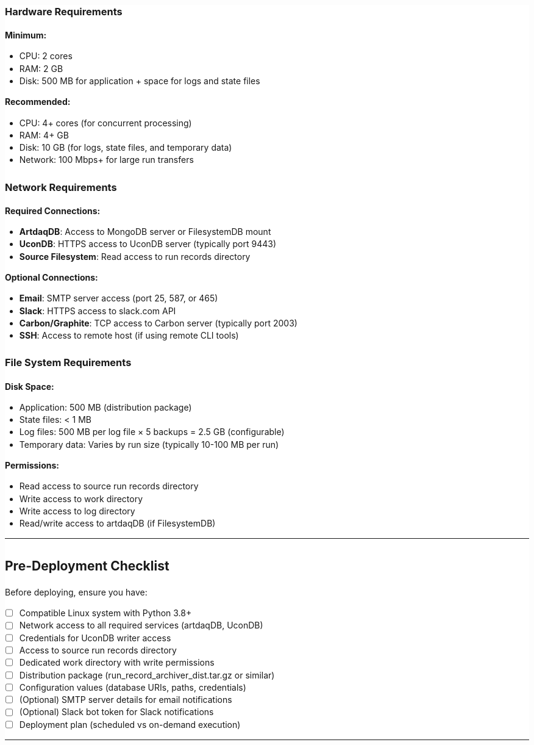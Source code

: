 ### Hardware Requirements

**Minimum:**
- CPU: 2 cores
- RAM: 2 GB
- Disk: 500 MB for application + space for logs and state files

**Recommended:**
- CPU: 4+ cores (for concurrent processing)
- RAM: 4+ GB
- Disk: 10 GB (for logs, state files, and temporary data)
- Network: 100 Mbps+ for large run transfers

### Network Requirements

**Required Connections:**
- **ArtdaqDB**: Access to MongoDB server or FilesystemDB mount
- **UconDB**: HTTPS access to UconDB server (typically port 9443)
- **Source Filesystem**: Read access to run records directory

**Optional Connections:**
- **Email**: SMTP server access (port 25, 587, or 465)
- **Slack**: HTTPS access to slack.com API
- **Carbon/Graphite**: TCP access to Carbon server (typically port 2003)
- **SSH**: Access to remote host (if using remote CLI tools)

### File System Requirements

**Disk Space:**
- Application: 500 MB (distribution package)
- State files: < 1 MB
- Log files: 500 MB per log file × 5 backups = 2.5 GB (configurable)
- Temporary data: Varies by run size (typically 10-100 MB per run)

**Permissions:**
- Read access to source run records directory
- Write access to work directory
- Write access to log directory
- Read/write access to artdaqDB (if FilesystemDB)

---

## Pre-Deployment Checklist

Before deploying, ensure you have:

- [ ] Compatible Linux system with Python 3.8+
- [ ] Network access to all required services (artdaqDB, UconDB)
- [ ] Credentials for UconDB writer access
- [ ] Access to source run records directory
- [ ] Dedicated work directory with write permissions
- [ ] Distribution package (run_record_archiver_dist.tar.gz or similar)
- [ ] Configuration values (database URIs, paths, credentials)
- [ ] (Optional) SMTP server details for email notifications
- [ ] (Optional) Slack bot token for Slack notifications
- [ ] Deployment plan (scheduled vs on-demand execution)

---